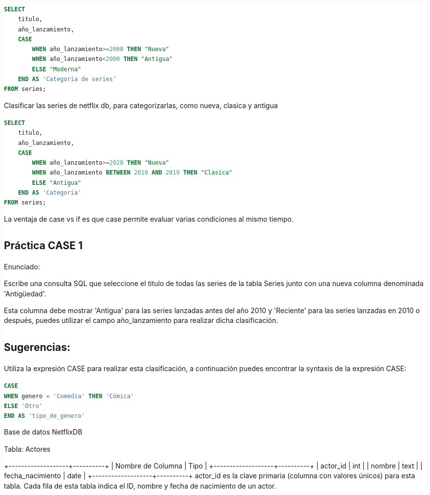 ```SQL
SELECT
    titulo,
    año_lanzamiento,
    CASE
        WHEN año_lanzamiento>=2000 THEN "Nueva"
        WHEN año_lanzamiento<2000 THEN "Antigua"
        ELSE "Moderna"
    END AS 'Categoria de series'
FROM series;
```

Clasificar las series de netflix db, para categorizarlas, como nueva, clasica y antigua

```SQL
SELECT
    titulo,
    año_lanzamiento,
    CASE
        WHEN año_lanzamiento>=2020 THEN "Nueva"
        WHEN año_lanzamiento BETWEEN 2010 AND 2019 THEN "Clasica"
        ELSE "Antigua"
    END AS 'Categoria'
FROM series;
```

La ventaja de case vs if es que case permite evaluar varias condiciones al mismo tiempo.

## Práctica CASE 1

Enunciado:

Escribe una consulta SQL que seleccione el titulo de todas las series de la tabla Series junto con una nueva columna denominada 'Antigüedad'.

Esta columna debe mostrar 'Antigua' para las series lanzadas antes del año 2010 y 'Reciente' para las series lanzadas en 2010 o después, puedes utilizar el campo año_lanzamiento para realizar dicha clasificación.

## Sugerencias:

Utiliza la expresión CASE para realizar esta clasificación, a continuación puedes encontrar la syntaxis de la expresión CASE:

```SQL
CASE
WHEN genero = 'Comedia' THEN 'Cómica'
ELSE 'Otro'
END AS 'tipo_de_genero'
```

Base de datos NetflixDB

Tabla: Actores

+-------------------+----------+
| Nombre de Columna | Tipo |
+-------------------+----------+
| actor_id | int |
| nombre | text |
| fecha_nacimiento | date |
+-------------------+----------+
actor_id es la clave primaria (columna con valores únicos) para esta tabla.
Cada fila de esta tabla indica el ID, nombre y fecha de nacimiento de un actor.
